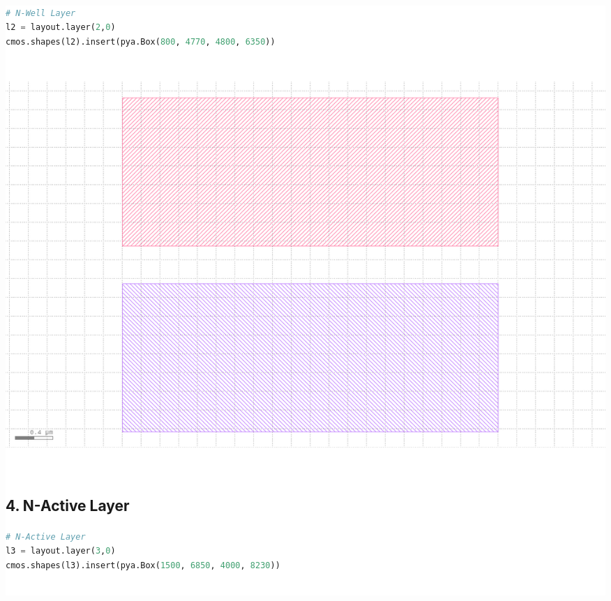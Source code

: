 ```python
# N-Well Layer
l2 = layout.layer(2,0)
cmos.shapes(l2).insert(pya.Box(800, 4770, 4800, 6350))
```

&nbsp;

<p align="center"><img src="/assets/images/klayout/14.png" width="100%" height="100%"  title="" alt=""/></p>

&nbsp;

## 4. N-Active Layer  

```python
# N-Active Layer
l3 = layout.layer(3,0)
cmos.shapes(l3).insert(pya.Box(1500, 6850, 4000, 8230))
```

&nbsp;
